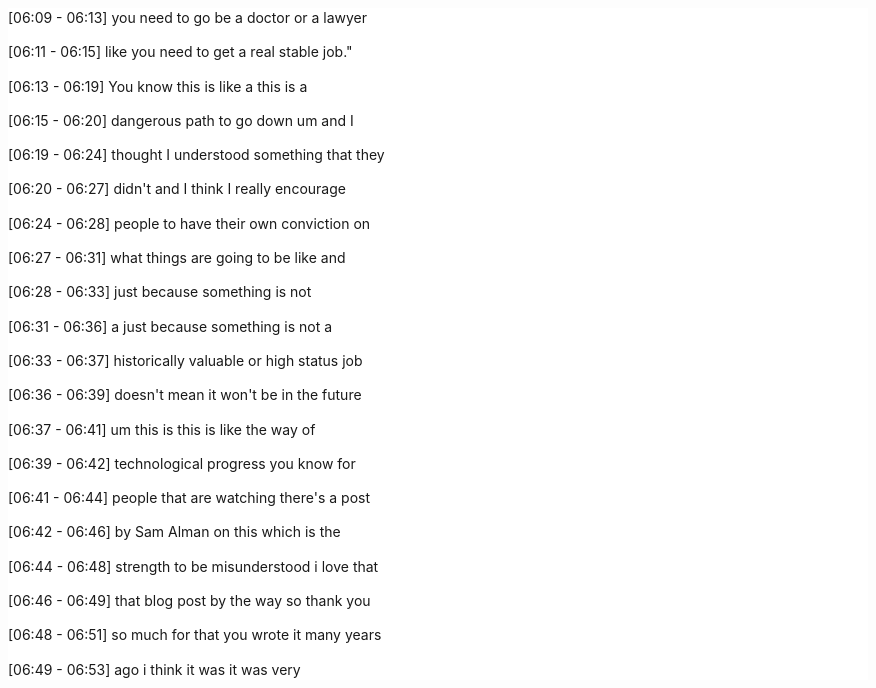 [06:09 - 06:13]
you need to go be a doctor or a lawyer

[06:11 - 06:15]
like you need to get a real stable job."

[06:13 - 06:19]
You know this is like a this is a

[06:15 - 06:20]
dangerous path to go down um and I

[06:19 - 06:24]
thought I understood something that they

[06:20 - 06:27]
didn't and I think I really encourage

[06:24 - 06:28]
people to have their own conviction on

[06:27 - 06:31]
what things are going to be like and

[06:28 - 06:33]
just because something is not

[06:31 - 06:36]
a just because something is not a

[06:33 - 06:37]
historically valuable or high status job

[06:36 - 06:39]
doesn't mean it won't be in the future

[06:37 - 06:41]
um this is this is like the way of

[06:39 - 06:42]
technological progress you know for

[06:41 - 06:44]
people that are watching there's a post

[06:42 - 06:46]
by Sam Alman on this which is the

[06:44 - 06:48]
strength to be misunderstood i love that

[06:46 - 06:49]
that blog post by the way so thank you

[06:48 - 06:51]
so much for that you wrote it many years

[06:49 - 06:53]
ago i think it was it was very

